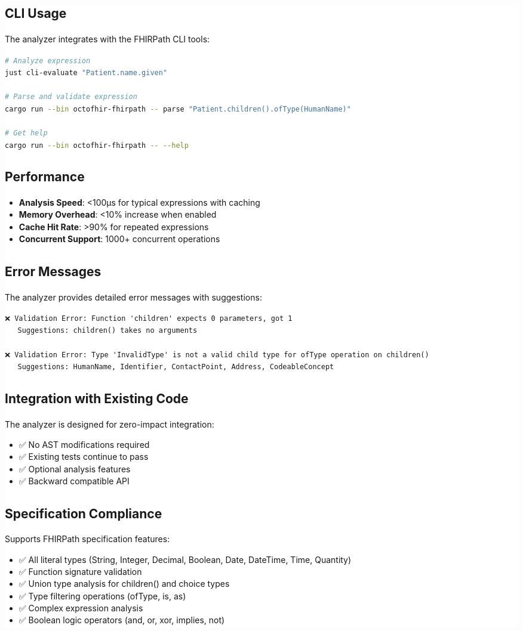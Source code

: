 ## CLI Usage

The analyzer integrates with the FHIRPath CLI tools:

```bash
# Analyze expression
just cli-evaluate "Patient.name.given"

# Parse and validate expression
cargo run --bin octofhir-fhirpath -- parse "Patient.children().ofType(HumanName)"

# Get help
cargo run --bin octofhir-fhirpath -- --help
```

## Performance

- **Analysis Speed**: <100μs for typical expressions with caching
- **Memory Overhead**: <10% increase when enabled
- **Cache Hit Rate**: >90% for repeated expressions  
- **Concurrent Support**: 1000+ concurrent operations

## Error Messages

The analyzer provides detailed error messages with suggestions:

```
❌ Validation Error: Function 'children' expects 0 parameters, got 1
   Suggestions: children() takes no arguments

❌ Validation Error: Type 'InvalidType' is not a valid child type for ofType operation on children()
   Suggestions: HumanName, Identifier, ContactPoint, Address, CodeableConcept
```

## Integration with Existing Code

The analyzer is designed for zero-impact integration:

- ✅ No AST modifications required
- ✅ Existing tests continue to pass
- ✅ Optional analysis features
- ✅ Backward compatible API

## Specification Compliance

Supports FHIRPath specification features:

- ✅ All literal types (String, Integer, Decimal, Boolean, Date, DateTime, Time, Quantity)
- ✅ Function signature validation  
- ✅ Union type analysis for children() and choice types
- ✅ Type filtering operations (ofType, is, as)
- ✅ Complex expression analysis
- ✅ Boolean logic operators (and, or, xor, implies, not)
